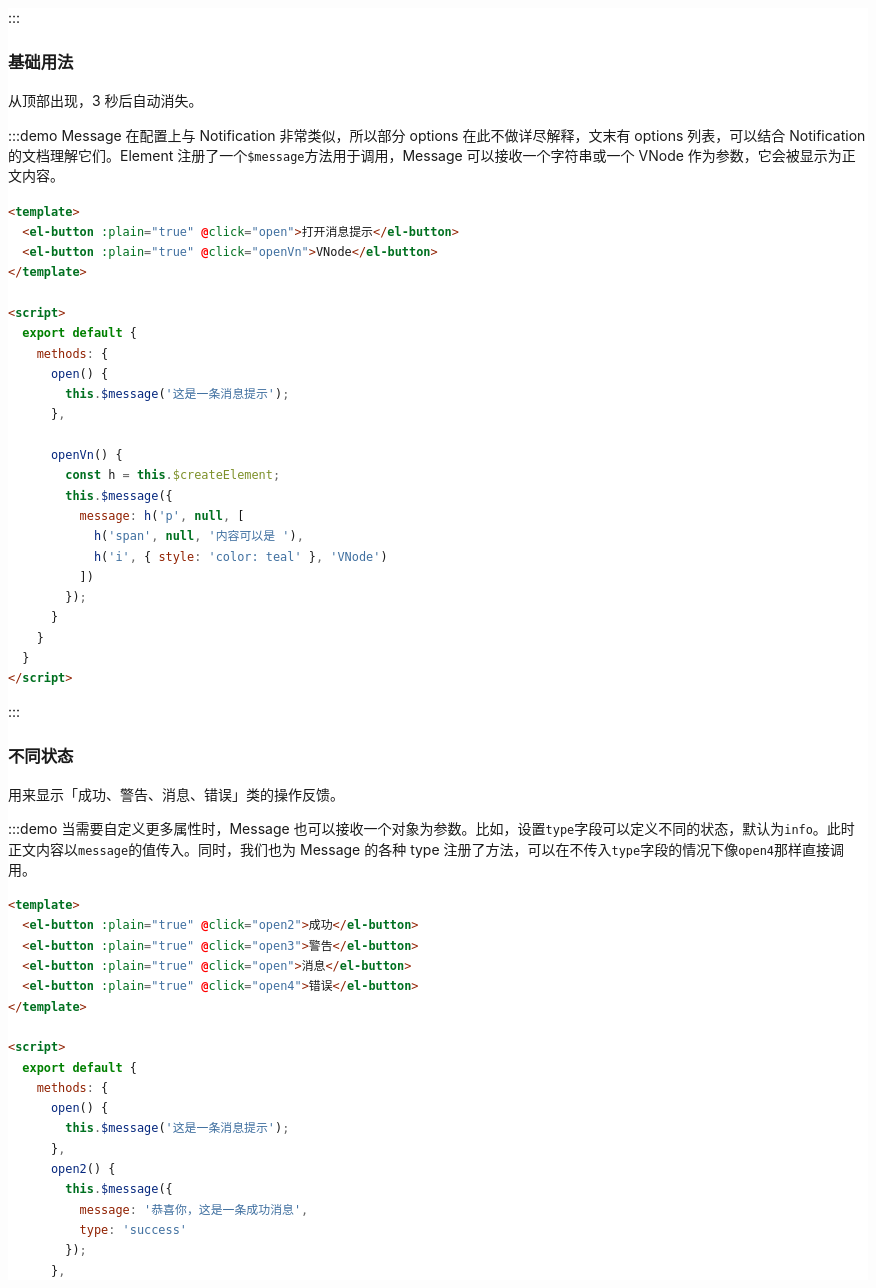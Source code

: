 ```
```
:::

### 基础用法

从顶部出现，3 秒后自动消失。

:::demo Message 在配置上与 Notification 非常类似，所以部分 options 在此不做详尽解释，文末有 options 列表，可以结合 Notification 的文档理解它们。Element 注册了一个`$message`方法用于调用，Message 可以接收一个字符串或一个 VNode 作为参数，它会被显示为正文内容。

```html
<template>
  <el-button :plain="true" @click="open">打开消息提示</el-button>
  <el-button :plain="true" @click="openVn">VNode</el-button>
</template>

<script>
  export default {
    methods: {
      open() {
        this.$message('这是一条消息提示');
      },

      openVn() {
        const h = this.$createElement;
        this.$message({
          message: h('p', null, [
            h('span', null, '内容可以是 '),
            h('i', { style: 'color: teal' }, 'VNode')
          ])
        });
      }
    }
  }
</script>
```
:::

### 不同状态

用来显示「成功、警告、消息、错误」类的操作反馈。

:::demo 当需要自定义更多属性时，Message 也可以接收一个对象为参数。比如，设置`type`字段可以定义不同的状态，默认为`info`。此时正文内容以`message`的值传入。同时，我们也为 Message 的各种 type 注册了方法，可以在不传入`type`字段的情况下像`open4`那样直接调用。
```html
<template>
  <el-button :plain="true" @click="open2">成功</el-button>
  <el-button :plain="true" @click="open3">警告</el-button>
  <el-button :plain="true" @click="open">消息</el-button>
  <el-button :plain="true" @click="open4">错误</el-button>
</template>

<script>
  export default {
    methods: {
      open() {
        this.$message('这是一条消息提示');
      },
      open2() {
        this.$message({
          message: '恭喜你，这是一条成功消息',
          type: 'success'
        });
      },

```